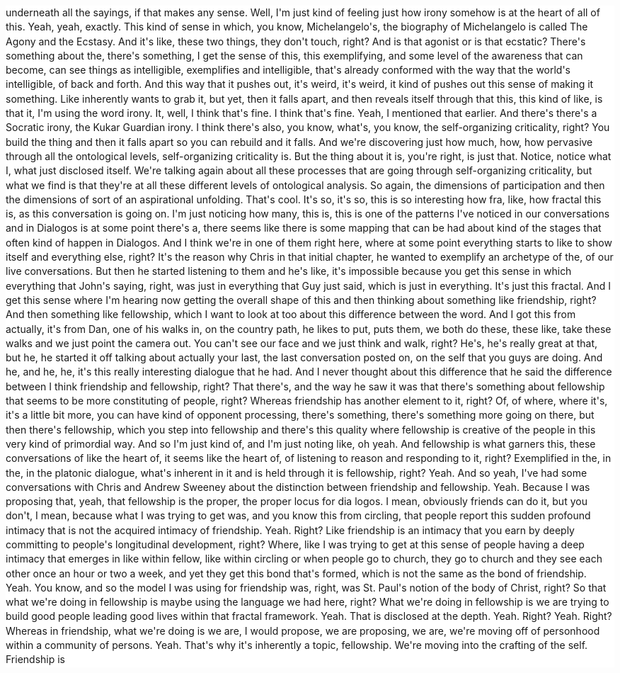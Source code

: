 underneath all the sayings, if that makes any sense. Well, I'm just kind of feeling just how irony somehow is at the heart of all of this. Yeah, yeah, exactly. This kind of sense in which, you know, Michelangelo's, the biography of Michelangelo is called The Agony and the Ecstasy. And it's like, these two things, they don't touch, right? And is that agonist or is that ecstatic? There's something about the, there's something, I get the sense of this, this exemplifying, and some level of the awareness that can become, can see things as intelligible, exemplifies and intelligible, that's already conformed with the way that the world's intelligible, of back and forth. And this way that it pushes out, it's weird, it's weird, it kind of pushes out this sense of making it something. Like inherently wants to grab it, but yet, then it falls apart, and then reveals itself through that this, this kind of like, is that it, I'm using the word irony. It, well, I think that's fine. I think that's fine. Yeah, I mentioned that earlier. And there's there's a Socratic irony, the Kukar Guardian irony. I think there's also, you know, what's, you know, the self-organizing criticality, right? You build the thing and then it falls apart so you can rebuild and it falls. And we're discovering just how much, how, how pervasive through all the ontological levels, self-organizing criticality is. But the thing about it is, you're right, is just that. Notice, notice what I, what just disclosed itself. We're talking again about all these processes that are going through self-organizing criticality, but what we find is that they're at all these different levels of ontological analysis. So again, the dimensions of participation and then the dimensions of sort of an aspirational unfolding. That's cool. It's so, it's so, this is so interesting how fra, like, how fractal this is, as this conversation is going on. I'm just noticing how many, this is, this is one of the patterns I've noticed in our conversations and in Dialogos is at some point there's a, there seems like there is some mapping that can be had about kind of the stages that often kind of happen in Dialogos. And I think we're in one of them right here, where at some point everything starts to like to show itself and everything else, right? It's the reason why Chris in that initial chapter, he wanted to exemplify an archetype of the, of our live conversations. But then he started listening to them and he's like, it's impossible because you get this sense in which everything that John's saying, right, was just in everything that Guy just said, which is just in everything. It's just this fractal. And I get this sense where I'm hearing now getting the overall shape of this and then thinking about something like friendship, right? And then something like fellowship, which I want to look at too about this difference between the word. And I got this from actually, it's from Dan, one of his walks in, on the country path, he likes to put, puts them, we both do these, these like, take these walks and we just point the camera out. You can't see our face and we just think and walk, right? He's, he's really great at that, but he, he started it off talking about actually your last, the last conversation posted on, on the self that you guys are doing. And he, and he, he, it's this really interesting dialogue that he had. And I never thought about this difference that he said the difference between I think friendship and fellowship, right? That there's, and the way he saw it was that there's something about fellowship that seems to be more constituting of people, right? Whereas friendship has another element to it, right? Of, of where, where it's, it's a little bit more, you can have kind of opponent processing, there's something, there's something more going on there, but then there's fellowship, which you step into fellowship and there's this quality where fellowship is creative of the people in this very kind of primordial way. And so I'm just kind of, and I'm just noting like, oh yeah. And fellowship is what garners this, these conversations of like the heart of, it seems like the heart of, of listening to reason and responding to it, right? Exemplified in the, in the, in the platonic dialogue, what's inherent in it and is held through it is fellowship, right? Yeah. And so yeah, I've had some conversations with Chris and Andrew Sweeney about the distinction between friendship and fellowship. Yeah. Because I was proposing that, yeah, that fellowship is the proper, the proper locus for dia logos. I mean, obviously friends can do it, but you don't, I mean, because what I was trying to get was, and you know this from circling, that people report this sudden profound intimacy that is not the acquired intimacy of friendship. Yeah. Right? Like friendship is an intimacy that you earn by deeply committing to people's longitudinal development, right? Where, like I was trying to get at this sense of people having a deep intimacy that emerges in like within fellow, like within circling or when people go to church, they go to church and they see each other once an hour or two a week, and yet they get this bond that's formed, which is not the same as the bond of friendship. Yeah. You know, and so the model I was using for friendship was, right, was St. Paul's notion of the body of Christ, right? So that what we're doing in fellowship is maybe using the language we had here, right? What we're doing in fellowship is we are trying to build good people leading good lives within that fractal framework. Yeah. That is disclosed at the depth. Yeah. Right? Yeah. Right? Whereas in friendship, what we're doing is we are, I would propose, we are proposing, we are, we're moving off of personhood within a community of persons. Yeah. That's why it's inherently a topic, fellowship. We're moving into the crafting of the self. Friendship is